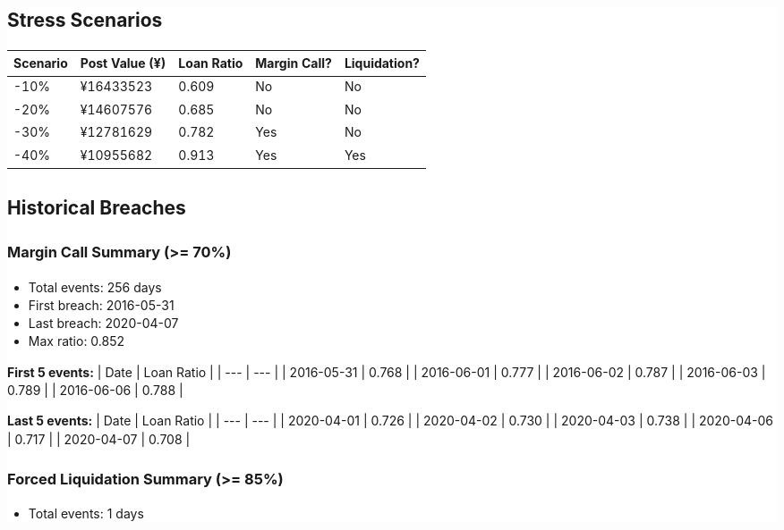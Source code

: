 ## Stress Scenarios
| Scenario | Post Value (¥) | Loan Ratio | Margin Call? | Liquidation? |
| --- | --- | --- | --- | --- |
| -10% | ¥16433523 | 0.609 | No | No |
| -20% | ¥14607576 | 0.685 | No | No |
| -30% | ¥12781629 | 0.782 | Yes | No |
| -40% | ¥10955682 | 0.913 | Yes | Yes |

## Historical Breaches
### Margin Call Summary (>= 70%)
- Total events: 256 days
- First breach: 2016-05-31
- Last breach: 2020-04-07
- Max ratio: 0.852

**First 5 events:**
| Date | Loan Ratio |
| --- | --- |
| 2016-05-31 | 0.768 |
| 2016-06-01 | 0.777 |
| 2016-06-02 | 0.787 |
| 2016-06-03 | 0.789 |
| 2016-06-06 | 0.788 |

**Last 5 events:**
| Date | Loan Ratio |
| --- | --- |
| 2020-04-01 | 0.726 |
| 2020-04-02 | 0.730 |
| 2020-04-03 | 0.738 |
| 2020-04-06 | 0.717 |
| 2020-04-07 | 0.708 |

### Forced Liquidation Summary (>= 85%)
- Total events: 1 days
